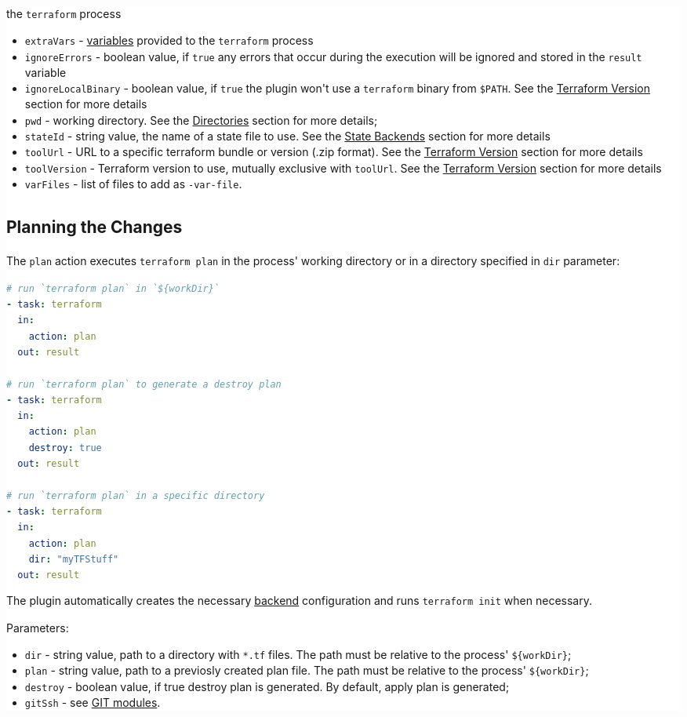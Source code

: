   the `terraform` process
- `extraVars` - [variables](#variables) provided to the `terraform` process
- `ignoreErrors` - boolean value, if `true` any errors that occur during the
  execution will be ignored and stored in the `result` variable
- `ignoreLocalBinary` - boolean value, if `true` the plugin won't use
  a `terraform` binary from `$PATH`. See the [Terraform Version](#terraform-version)
  section for more details
- `pwd` - working directory. See the [Directories](#directories) section for
  more details;
- `stateId` - string value, the name of a state file to use. See
  the [State Backends](#backends) section for more details
- `toolUrl` - URL to a specific terraform bundle or version (.zip format). See
  the [Terraform Version](#terraform-version) section for more details
- `toolVersion` - Terraform version to use, mutually exclusive with `toolUrl`.
  See the [Terraform Version](#terraform-version) section for more details
- `varFiles` - list of files to add as `-var-file`.

<a name="planning"/>

## Planning the Changes

The `plan` action executes `terraform plan` in the process' working directory
or in a directory specified in `dir` parameter:

```yaml
# run `terraform plan` in `${workDir}`
- task: terraform
  in:
    action: plan
  out: result

# run `terraform plan` to generate a destroy plan
- task: terraform
  in:
    action: plan
    destroy: true
  out: result

# run `terraform plan` in a specific directory
- task: terraform
  in:
    action: plan
    dir: "myTFStuff"
  out: result
```

The plugin automatically creates the necessary [backend](#backends)
configuration and runs `terraform init` when necessary.

Parameters:

- `dir` - string value, path to a directory with `*.tf` files. The path must be
  relative to the process' `${workDir}`;
- `plan` - string value, path to a previosly created plan file. The path must
be relative to the process' `${workDir}`;
- `destroy` - boolean value, if true destroy plan is generated. By default,
  apply plan is generated;
- `gitSsh` - see [GIT modules](#git-modules).
